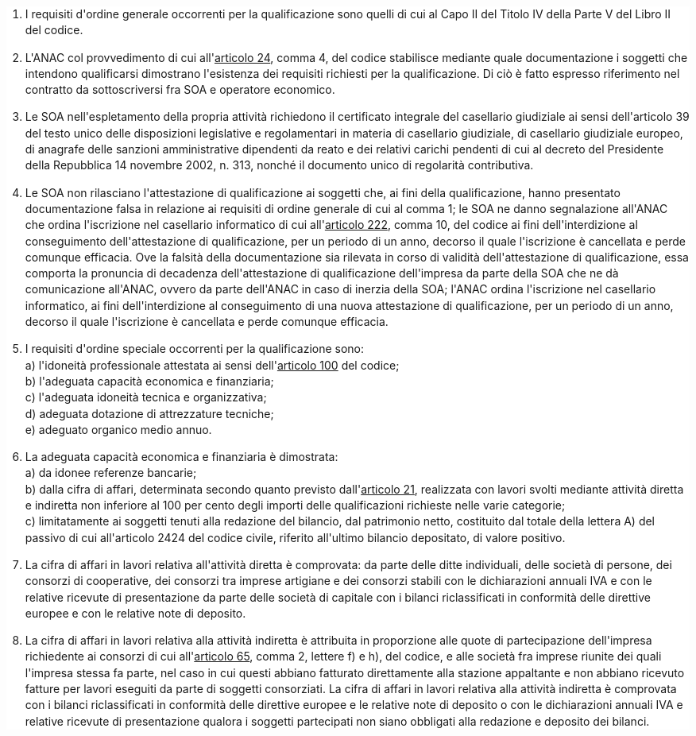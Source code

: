 1. I requisiti d'ordine generale occorrenti per la qualificazione sono quelli di cui al Capo II del Titolo IV della Parte V del Libro II del codice.

2. L'ANAC col provvedimento di cui all'[articolo 24](/index.html?article=articolo-24&version=2), comma 4, del codice stabilisce mediante quale documentazione i soggetti che intendono qualificarsi dimostrano l'esistenza dei requisiti richiesti per la qualificazione. Di ciò è fatto espresso riferimento nel contratto da sottoscriversi fra SOA e operatore economico.

3. Le SOA nell'espletamento della propria attività richiedono il certificato integrale del casellario giudiziale ai sensi dell'articolo 39 del testo unico delle disposizioni legislative e regolamentari in materia di casellario giudiziale, di casellario giudiziale europeo, di anagrafe delle sanzioni amministrative dipendenti da reato e dei relativi carichi pendenti di cui al decreto del Presidente della Repubblica 14 novembre 2002, n. 313, nonché il documento unico di regolarità contributiva.

4. Le SOA non rilasciano l'attestazione di qualificazione ai soggetti che, ai fini della qualificazione, hanno presentato documentazione falsa in relazione ai requisiti di ordine generale di cui al comma 1; le SOA ne danno segnalazione all'ANAC che ordina l'iscrizione nel casellario informatico di cui all'[articolo 222](/index.html?article=articolo-222&version=2), comma 10, del codice ai fini dell'interdizione al conseguimento dell'attestazione di qualificazione, per un periodo di un anno, decorso il quale l'iscrizione è cancellata e perde comunque efficacia. Ove la falsità della documentazione sia rilevata in corso di validità dell'attestazione di qualificazione, essa comporta la pronuncia di decadenza dell'attestazione di qualificazione dell'impresa da parte della SOA che ne dà comunicazione all'ANAC, ovvero da parte dell'ANAC in caso di inerzia della SOA; l'ANAC ordina l'iscrizione nel casellario informatico, ai fini dell'interdizione al conseguimento di una nuova attestazione di qualificazione, per un periodo di un anno, decorso il quale l'iscrizione è cancellata e perde comunque efficacia.

5. I requisiti d'ordine speciale occorrenti per la qualificazione sono:<br>a) l'idoneità professionale attestata ai sensi dell'[articolo 100](/index.html?article=articolo-100&version=2) del codice;<br>b) l'adeguata capacità economica e finanziaria;<br>c) l'adeguata idoneità tecnica e organizzativa;<br>d) adeguata dotazione di attrezzature tecniche;<br>e) adeguato organico medio annuo.

6. La adeguata capacità economica e finanziaria è dimostrata:<br>a) da idonee referenze bancarie;<br>b) dalla cifra di affari, determinata secondo quanto previsto dall'[articolo 21](/index.html?article=allegato-2.12-articolo-21&version=1), realizzata con lavori svolti mediante attività diretta e indiretta non inferiore al 100 per cento degli importi delle qualificazioni richieste nelle varie categorie;<br>c) limitatamente ai soggetti tenuti alla redazione del bilancio, dal patrimonio netto, costituito dal totale della lettera A) del passivo di cui all'articolo 2424 del codice civile, riferito all'ultimo bilancio depositato, di valore positivo.

7. La cifra di affari in lavori relativa all'attività diretta è comprovata: da parte delle ditte individuali, delle società di persone, dei consorzi di cooperative, dei consorzi tra imprese artigiane e dei consorzi stabili con le dichiarazioni annuali IVA e con le relative ricevute di presentazione da parte delle società di capitale con i bilanci riclassificati in conformità delle direttive europee e con le relative note di deposito.

8. La cifra di affari in lavori relativa alla attività indiretta è attribuita in proporzione alle quote di partecipazione dell'impresa richiedente ai consorzi di cui all'[articolo 65](/index.html?article=articolo-65&version=1), comma 2, lettere f) e h), del codice, e alle società fra imprese riunite dei quali l'impresa stessa fa parte, nel caso in cui questi abbiano fatturato direttamente alla stazione appaltante e non abbiano ricevuto fatture per lavori eseguiti da parte di soggetti consorziati. La cifra di affari in lavori relativa alla attività indiretta è comprovata con i bilanci riclassificati in conformità delle direttive europee e le relative note di deposito o con le dichiarazioni annuali IVA e relative ricevute di presentazione qualora i soggetti partecipati non siano obbligati alla redazione e deposito dei bilanci.

